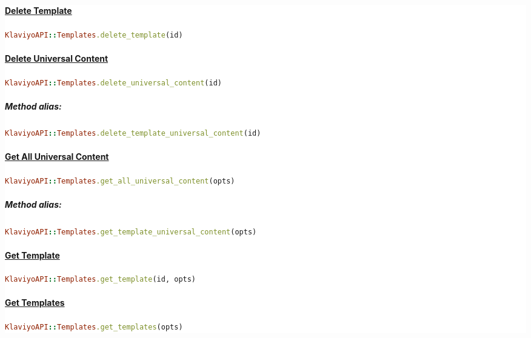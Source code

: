 



#### [Delete Template](https://developers.klaviyo.com/en/v2025-07-15/reference/delete_template)

```ruby
KlaviyoAPI::Templates.delete_template(id)
```





#### [Delete Universal Content](https://developers.klaviyo.com/en/v2025-07-15/reference/delete_universal_content)

```ruby
KlaviyoAPI::Templates.delete_universal_content(id)
```
##### Method alias:
```ruby
KlaviyoAPI::Templates.delete_template_universal_content(id)
```





#### [Get All Universal Content](https://developers.klaviyo.com/en/v2025-07-15/reference/get_all_universal_content)

```ruby
KlaviyoAPI::Templates.get_all_universal_content(opts)
```
##### Method alias:
```ruby
KlaviyoAPI::Templates.get_template_universal_content(opts)
```





#### [Get Template](https://developers.klaviyo.com/en/v2025-07-15/reference/get_template)

```ruby
KlaviyoAPI::Templates.get_template(id, opts)
```





#### [Get Templates](https://developers.klaviyo.com/en/v2025-07-15/reference/get_templates)

```ruby
KlaviyoAPI::Templates.get_templates(opts)
```



